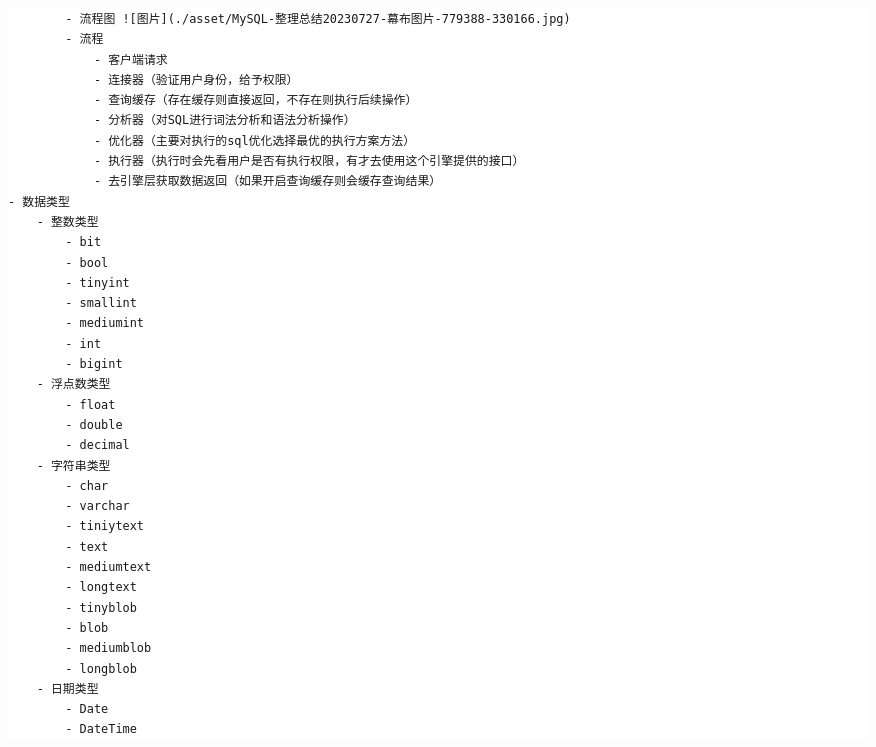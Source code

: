             - 流程图 ![图片](./asset/MySQL-整理总结20230727-幕布图片-779388-330166.jpg)
            - 流程
                - 客户端请求
                - 连接器（验证用户身份，给予权限）
                - 查询缓存（存在缓存则直接返回，不存在则执行后续操作）
                - 分析器（对SQL进行词法分析和语法分析操作）
                - 优化器（主要对执行的sql优化选择最优的执行方案方法）
                - 执行器（执行时会先看用户是否有执行权限，有才去使用这个引擎提供的接口）
                - 去引擎层获取数据返回（如果开启查询缓存则会缓存查询结果）
    - 数据类型
        - 整数类型
            - bit
            - bool
            - tinyint
            - smallint
            - mediumint
            - int
            - bigint
        - 浮点数类型
            - float
            - double
            - decimal
        - 字符串类型
            - char
            - varchar
            - tiniytext
            - text
            - mediumtext
            - longtext
            - tinyblob
            - blob
            - mediumblob
            - longblob
        - 日期类型
            - Date
            - DateTime
